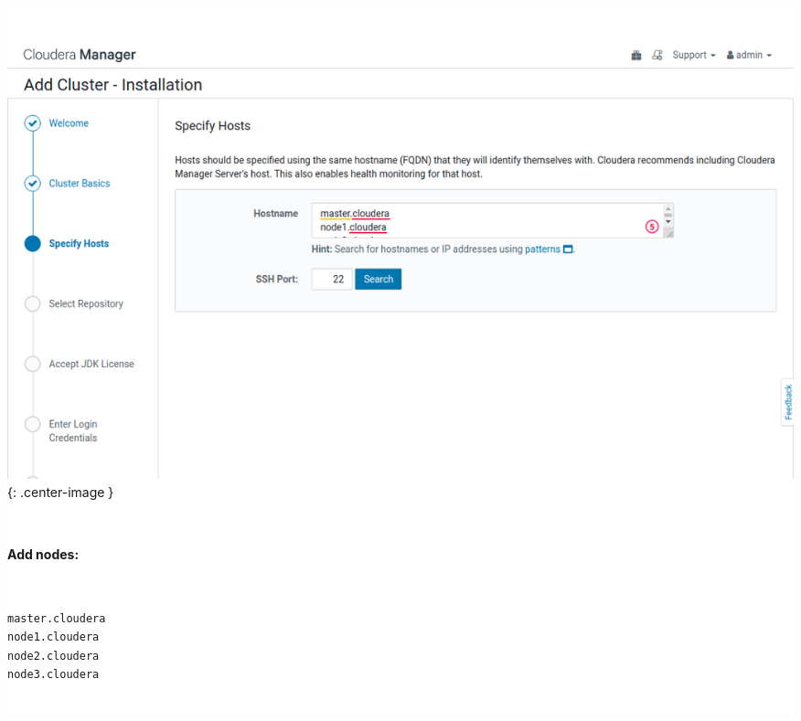<br/>

![Hadoop Cloudera Installation CM6](/img/devtools/bigdata/hadoop/install/cloudera/cm6/hadoop_cloudera_cm6_install-07.png "Hadoop Cloudera Installation CM6"){: .center-image }

<br/>

**Add nodes:**

<br/>

```
master.cloudera
node1.cloudera
node2.cloudera
node3.cloudera
```

<br/>
